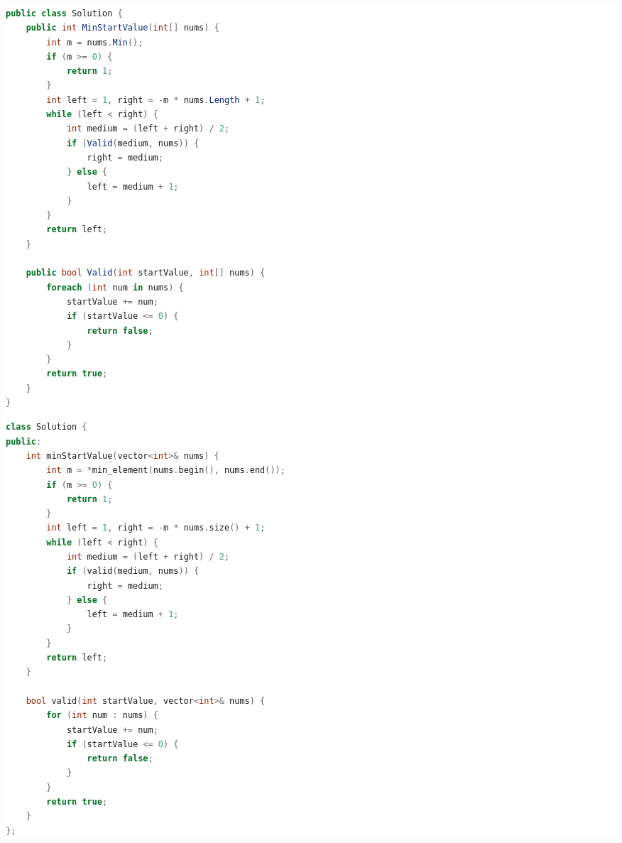```C# [sol2-C#]
public class Solution {
    public int MinStartValue(int[] nums) {
        int m = nums.Min();
        if (m >= 0) {
            return 1;
        }
        int left = 1, right = -m * nums.Length + 1;
        while (left < right) {
            int medium = (left + right) / 2;
            if (Valid(medium, nums)) {
                right = medium;
            } else {
                left = medium + 1;
            }
        }
        return left;
    }

    public bool Valid(int startValue, int[] nums) {
        foreach (int num in nums) {
            startValue += num;
            if (startValue <= 0) {
                return false;
            }
        }
        return true;
    }
}
```

```C++ [sol2-C++]
class Solution {
public:
    int minStartValue(vector<int>& nums) {
        int m = *min_element(nums.begin(), nums.end());
        if (m >= 0) {
            return 1;
        }
        int left = 1, right = -m * nums.size() + 1;
        while (left < right) {
            int medium = (left + right) / 2;
            if (valid(medium, nums)) {
                right = medium;
            } else {
                left = medium + 1;
            }
        }
        return left;
    }

    bool valid(int startValue, vector<int>& nums) {
        for (int num : nums) {
            startValue += num;
            if (startValue <= 0) {
                return false;
            }
        }
        return true;
    }
};
```
